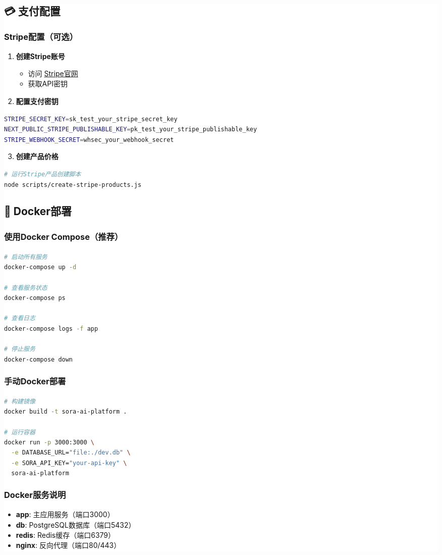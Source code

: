 ## 💳 支付配置

### Stripe配置（可选）
1. **创建Stripe账号**
   - 访问 [Stripe官网](https://stripe.com)
   - 获取API密钥

2. **配置支付密钥**
```bash
STRIPE_SECRET_KEY=sk_test_your_stripe_secret_key
NEXT_PUBLIC_STRIPE_PUBLISHABLE_KEY=pk_test_your_stripe_publishable_key
STRIPE_WEBHOOK_SECRET=whsec_your_webhook_secret
```

3. **创建产品价格**
```bash
# 运行Stripe产品创建脚本
node scripts/create-stripe-products.js
```

## 🐳 Docker部署

### 使用Docker Compose（推荐）
```bash
# 启动所有服务
docker-compose up -d

# 查看服务状态
docker-compose ps

# 查看日志
docker-compose logs -f app

# 停止服务
docker-compose down
```

### 手动Docker部署
```bash
# 构建镜像
docker build -t sora-ai-platform .

# 运行容器
docker run -p 3000:3000 \
  -e DATABASE_URL="file:./dev.db" \
  -e SORA_API_KEY="your-api-key" \
  sora-ai-platform
```

### Docker服务说明
- **app**: 主应用服务（端口3000）
- **db**: PostgreSQL数据库（端口5432）
- **redis**: Redis缓存（端口6379）
- **nginx**: 反向代理（端口80/443）
